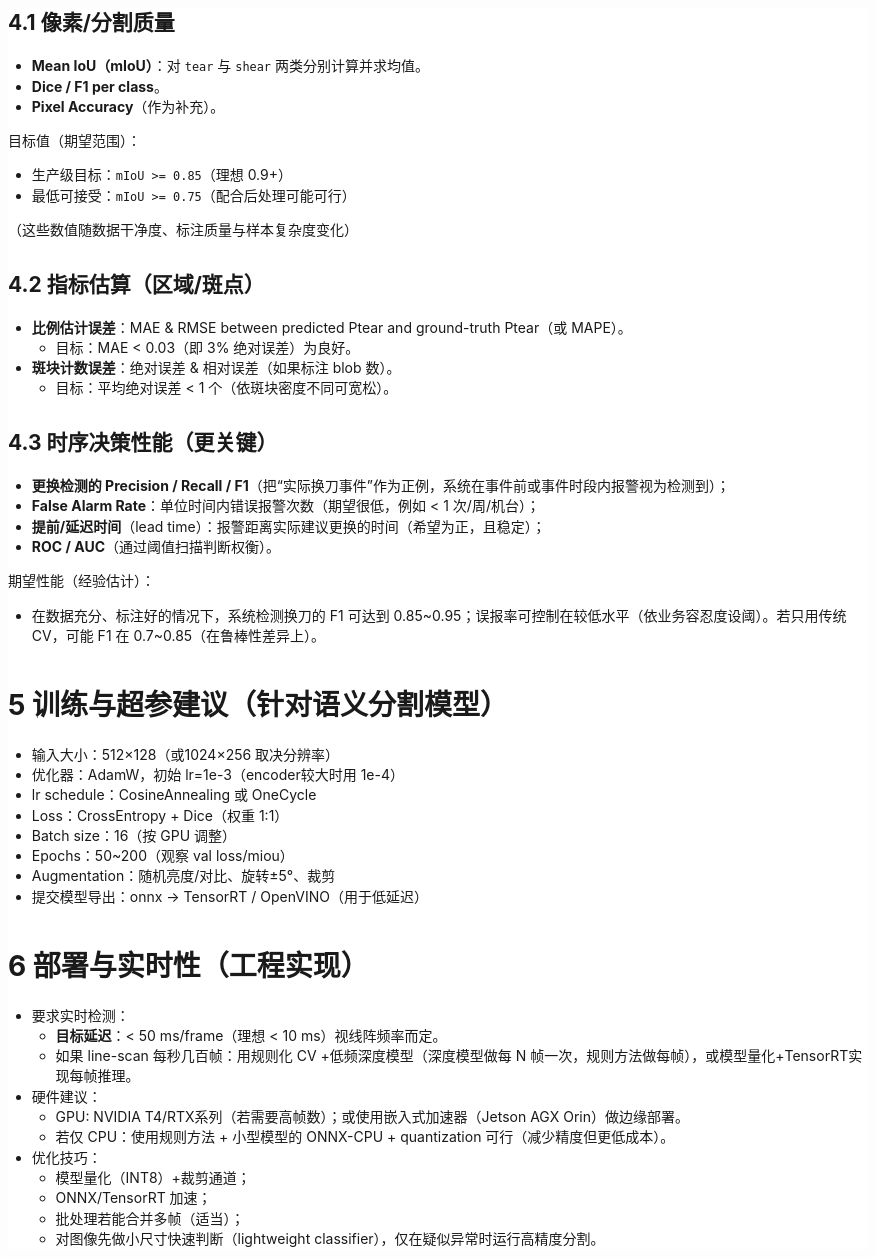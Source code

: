 ## 4.1 像素/分割质量

- **Mean IoU（mIoU）**：对 `tear` 与 `shear` 两类分别计算并求均值。
- **Dice / F1 per class**。
- **Pixel Accuracy**（作为补充）。

目标值（期望范围）：

- 生产级目标：`mIoU >= 0.85`（理想 0.9+）
- 最低可接受：`mIoU >= 0.75`（配合后处理可能可行）

（这些数值随数据干净度、标注质量与样本复杂度变化）

## 4.2 指标估算（区域/斑点）

- **比例估计误差**：MAE & RMSE between predicted Ptear and ground-truth Ptear（或 MAPE）。
  - 目标：MAE < 0.03（即 3% 绝对误差）为良好。
- **斑块计数误差**：绝对误差 & 相对误差（如果标注 blob 数）。
  - 目标：平均绝对误差 < 1 个（依斑块密度不同可宽松）。

## 4.3 时序决策性能（更关键）

- **更换检测的 Precision / Recall / F1**（把“实际换刀事件”作为正例，系统在事件前或事件时段内报警视为检测到）；
- **False Alarm Rate**：单位时间内错误报警次数（期望很低，例如 < 1 次/周/机台）；
- **提前/延迟时间**（lead time）：报警距离实际建议更换的时间（希望为正，且稳定）；
- **ROC / AUC**（通过阈值扫描判断权衡）。

期望性能（经验估计）：

- 在数据充分、标注好的情况下，系统检测换刀的 F1 可达到 0.85~0.95；误报率可控制在较低水平（依业务容忍度设阈）。若只用传统 CV，可能 F1 在 0.7~0.85（在鲁棒性差异上）。

# 5 训练与超参建议（针对语义分割模型）

- 输入大小：512×128（或1024×256 取决分辨率）
- 优化器：AdamW，初始 lr=1e-3（encoder较大时用 1e-4）
- lr schedule：CosineAnnealing 或 OneCycle
- Loss：CrossEntropy + Dice（权重 1:1）
- Batch size：16（按 GPU 调整）
- Epochs：50~200（观察 val loss/miou）
- Augmentation：随机亮度/对比、旋转±5°、裁剪
- 提交模型导出：onnx -> TensorRT / OpenVINO（用于低延迟）

# 6 部署与实时性（工程实现）

- 要求实时检测：
  - **目标延迟**：< 50 ms/frame（理想 < 10 ms）视线阵频率而定。
  - 如果 line-scan 每秒几百帧：用规则化 CV +低频深度模型（深度模型做每 N 帧一次，规则方法做每帧），或模型量化+TensorRT实现每帧推理。
- 硬件建议：
  - GPU: NVIDIA T4/RTX系列（若需要高帧数）；或使用嵌入式加速器（Jetson AGX Orin）做边缘部署。
  - 若仅 CPU：使用规则方法 + 小型模型的 ONNX-CPU + quantization 可行（减少精度但更低成本）。
- 优化技巧：
  - 模型量化（INT8）+裁剪通道；
  - ONNX/TensorRT 加速；
  - 批处理若能合并多帧（适当）；
  - 对图像先做小尺寸快速判断（lightweight classifier），仅在疑似异常时运行高精度分割。

